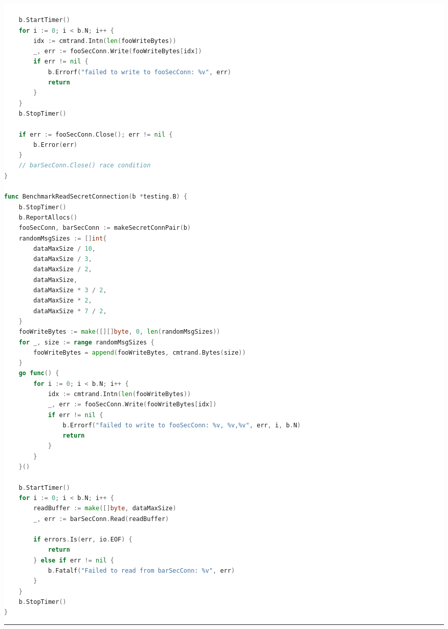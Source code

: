 ```go

	b.StartTimer()
	for i := 0; i < b.N; i++ {
		idx := cmtrand.Intn(len(fooWriteBytes))
		_, err := fooSecConn.Write(fooWriteBytes[idx])
		if err != nil {
			b.Errorf("failed to write to fooSecConn: %v", err)
			return
		}
	}
	b.StopTimer()

	if err := fooSecConn.Close(); err != nil {
		b.Error(err)
	}
	// barSecConn.Close() race condition
}

func BenchmarkReadSecretConnection(b *testing.B) {
	b.StopTimer()
	b.ReportAllocs()
	fooSecConn, barSecConn := makeSecretConnPair(b)
	randomMsgSizes := []int{
		dataMaxSize / 10,
		dataMaxSize / 3,
		dataMaxSize / 2,
		dataMaxSize,
		dataMaxSize * 3 / 2,
		dataMaxSize * 2,
		dataMaxSize * 7 / 2,
	}
	fooWriteBytes := make([][]byte, 0, len(randomMsgSizes))
	for _, size := range randomMsgSizes {
		fooWriteBytes = append(fooWriteBytes, cmtrand.Bytes(size))
	}
	go func() {
		for i := 0; i < b.N; i++ {
			idx := cmtrand.Intn(len(fooWriteBytes))
			_, err := fooSecConn.Write(fooWriteBytes[idx])
			if err != nil {
				b.Errorf("failed to write to fooSecConn: %v, %v,%v", err, i, b.N)
				return
			}
		}
	}()

	b.StartTimer()
	for i := 0; i < b.N; i++ {
		readBuffer := make([]byte, dataMaxSize)
		_, err := barSecConn.Read(readBuffer)

		if errors.Is(err, io.EOF) {
			return
		} else if err != nil {
			b.Fatalf("Failed to read from barSecConn: %v", err)
		}
	}
	b.StopTimer()
}

```

---